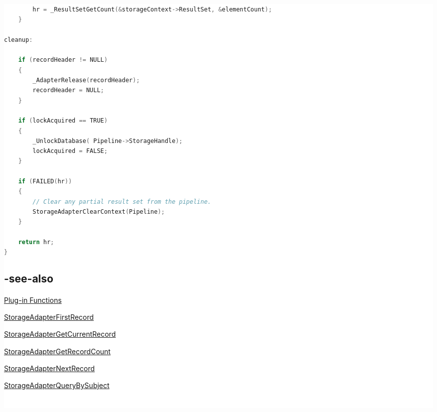 ```cpp
        hr = _ResultSetGetCount(&storageContext->ResultSet, &elementCount);
    }

cleanup:

    if (recordHeader != NULL)
    {
        _AdapterRelease(recordHeader);
        recordHeader = NULL;
    }

    if (lockAcquired == TRUE)
    {
        _UnlockDatabase( Pipeline->StorageHandle);
        lockAcquired = FALSE;
    }

    if (FAILED(hr))
    {
        // Clear any partial result set from the pipeline.
        StorageAdapterClearContext(Pipeline);
    }

    return hr;
}

```





## -see-also




<a href="https://docs.microsoft.com/windows/desktop/SecBioMet/plug-in-functions">Plug-in Functions</a>



<a href="https://docs.microsoft.com/windows/desktop/api/winbio_adapter/nc-winbio_adapter-pibio_storage_first_record_fn">StorageAdapterFirstRecord</a>



<a href="https://docs.microsoft.com/windows/desktop/api/winbio_adapter/nc-winbio_adapter-pibio_storage_get_current_record_fn">StorageAdapterGetCurrentRecord</a>



<a href="https://docs.microsoft.com/windows/desktop/api/winbio_adapter/nc-winbio_adapter-pibio_storage_get_record_count_fn">StorageAdapterGetRecordCount</a>



<a href="https://docs.microsoft.com/windows/desktop/api/winbio_adapter/nc-winbio_adapter-pibio_storage_next_record_fn">StorageAdapterNextRecord</a>



<a href="https://docs.microsoft.com/windows/desktop/api/winbio_adapter/nc-winbio_adapter-pibio_storage_query_by_subject_fn">StorageAdapterQueryBySubject</a>
 

 

